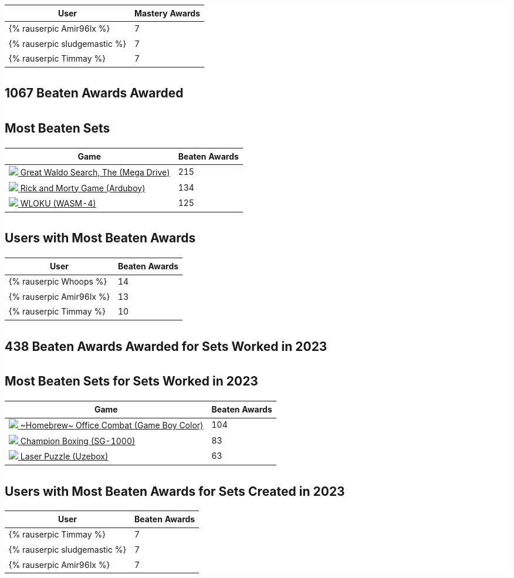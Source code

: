 | User                         | Mastery Awards |
| ---------------------------- | -------------- |
| {% rauserpic Amir96lx %}     | 7              |
| {% rauserpic sludgemastic %} | 7              |
| {% rauserpic Timmay %}       | 7              |

## 1067 Beaten Awards Awarded

## Most Beaten Sets

| Game                                                                                                                                                                                                                                       | Beaten Awards |
| ------------------------------------------------------------------------------------------------------------------------------------------------------------------------------------------------------------------------------------------ | ------------- |
| <a class="gameicon-link" href="https://retroachievements.org/game/4266" target="_blank" rel="noopener"> <img class="gameicon" src="https://retroachievements.org/Images/065256.png"> <span>Great Waldo Search, The (Mega Drive)</span></a> | 215           |
| <a class="gameicon-link" href="https://retroachievements.org/game/7935" target="_blank" rel="noopener"> <img class="gameicon" src="https://retroachievements.org/Images/056958.png"> <span>Rick and Morty Game (Arduboy)</span></a>        | 134           |
| <a class="gameicon-link" href="https://retroachievements.org/game/19310" target="_blank" rel="noopener"> <img class="gameicon" src="https://retroachievements.org/Images/057128.png"> <span>WLOKU (WASM-4)</span></a>                      | 125           |

## Users with Most Beaten Awards

| User                     | Beaten Awards |
| ------------------------ | ------------- |
| {% rauserpic Whoops %}   | 14            |
| {% rauserpic Amir96lx %} | 13            |
| {% rauserpic Timmay %}   | 10            |

## 438 Beaten Awards Awarded for Sets Worked in 2023

## Most Beaten Sets for Sets Worked in 2023

| Game                                                                                                                                                                                                                                            | Beaten Awards |
| ----------------------------------------------------------------------------------------------------------------------------------------------------------------------------------------------------------------------------------------------- | ------------- |
| <a class="gameicon-link" href="https://retroachievements.org/game/7297" target="_blank" rel="noopener"> <img class="gameicon" src="https://retroachievements.org/Images/072218.png"> <span>~Homebrew~ Office Combat (Game Boy Color)</span></a> | 104           |
| <a class="gameicon-link" href="https://retroachievements.org/game/24531" target="_blank" rel="noopener"> <img class="gameicon" src="https://retroachievements.org/Images/077007.png"> <span>Champion Boxing (SG-1000)</span></a>                | 83            |
| <a class="gameicon-link" href="https://retroachievements.org/game/24752" target="_blank" rel="noopener"> <img class="gameicon" src="https://retroachievements.org/Images/078487.png"> <span>Laser Puzzle (Uzebox)</span></a>                    | 63            |

## Users with Most Beaten Awards for Sets Created in 2023

| User                         | Beaten Awards |
| ---------------------------- | ------------- |
| {% rauserpic Timmay %}       | 7             |
| {% rauserpic sludgemastic %} | 7             |
| {% rauserpic Amir96lx %}     | 7             |

